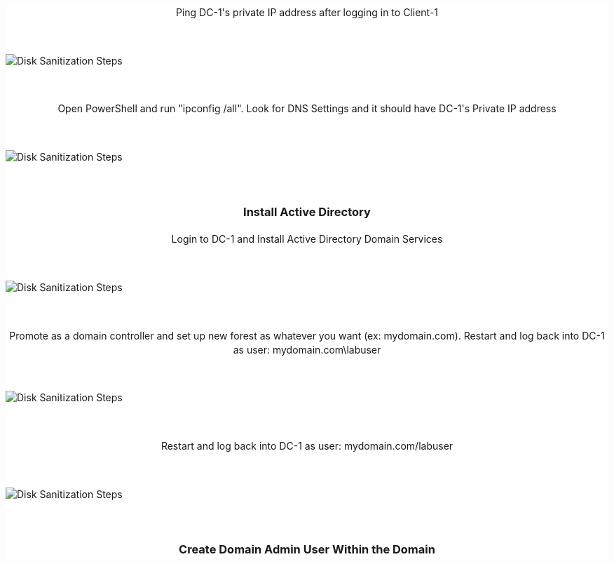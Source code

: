 <p align="center">
Ping DC-1's private IP address after logging in to Client-1
</p>
<br/>
<p>
<img src="https://i.imgur.com/WeLgmm8.png" height="75%" width="100%" alt="Disk Sanitization Steps"/>
</p>
<br/>

<p align="center">
Open PowerShell and run "ipconfig /all". Look for DNS Settings and it should have DC-1's Private IP address
</p>
<br/>
<p>
<img src="https://i.imgur.com/W7TdQ5c.png" height="75%" width="100%" alt="Disk Sanitization Steps"/>
</p>
<br/>

<h3 align="center">Install Active Directory</h3>

<p align="center">
Login to DC-1 and Install Active Directory Domain Services
</p>
<br/>
<p>
<img src="https://i.imgur.com/oKDiLAy.png" height="75%" width="100%" alt="Disk Sanitization Steps"/>
</p>
<br/>

<p align="center">
Promote as a domain controller and set up new forest as whatever you want (ex: mydomain.com). Restart and log back into DC-1 as user: mydomain.com\labuser
</p>
<br/>
<p>
<img src="https://i.imgur.com/ziFtjOA.png" height="75%" width="100%" alt="Disk Sanitization Steps"/>
</p>
<br/>

<p align="center">
Restart and log back into DC-1 as user: mydomain.com/labuser
</p>
<br/>
<p>
<img src="https://i.imgur.com/L86caXO.png" height="75%" width="100%" alt="Disk Sanitization Steps"/>
</p>
<br/>

<h3 align="center">Create Domain Admin User Within the Domain</h3>
